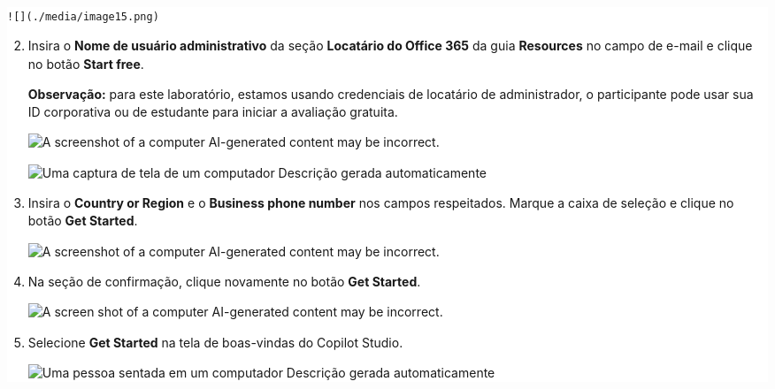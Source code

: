     ![](./media/image15.png)

2.  Insira o **Nome de usuário administrativo** da seção **Locatário do
    Office 365** da guia **Resources** no campo de e-mail e clique no
    botão **Start free**.

    **Observação:** para este laboratório, estamos usando credenciais de
locatário de administrador, o participante pode usar sua ID corporativa
ou de estudante para iniciar a avaliação gratuita.

    ![A screenshot of a computer AI-generated content may be
incorrect.](./media/image16.png)

    ![Uma captura de tela de um computador Descrição gerada
automaticamente](./media/image17.png)

3.  Insira o **Country or Region** e o **Business phone number** nos
    campos respeitados. Marque a caixa de seleção e clique no botão
    **Get Started**.

    ![A screenshot of a computer AI-generated content may be
incorrect.](./media/image18.png)

4.  Na seção de confirmação, clique novamente no botão **Get Started**.

    ![A screen shot of a computer AI-generated content may be
incorrect.](./media/image19.png)

5.  Selecione **Get Started** na tela de boas-vindas do Copilot Studio.

    ![Uma pessoa sentada em um computador Descrição gerada
automaticamente](./media/image20.png)
